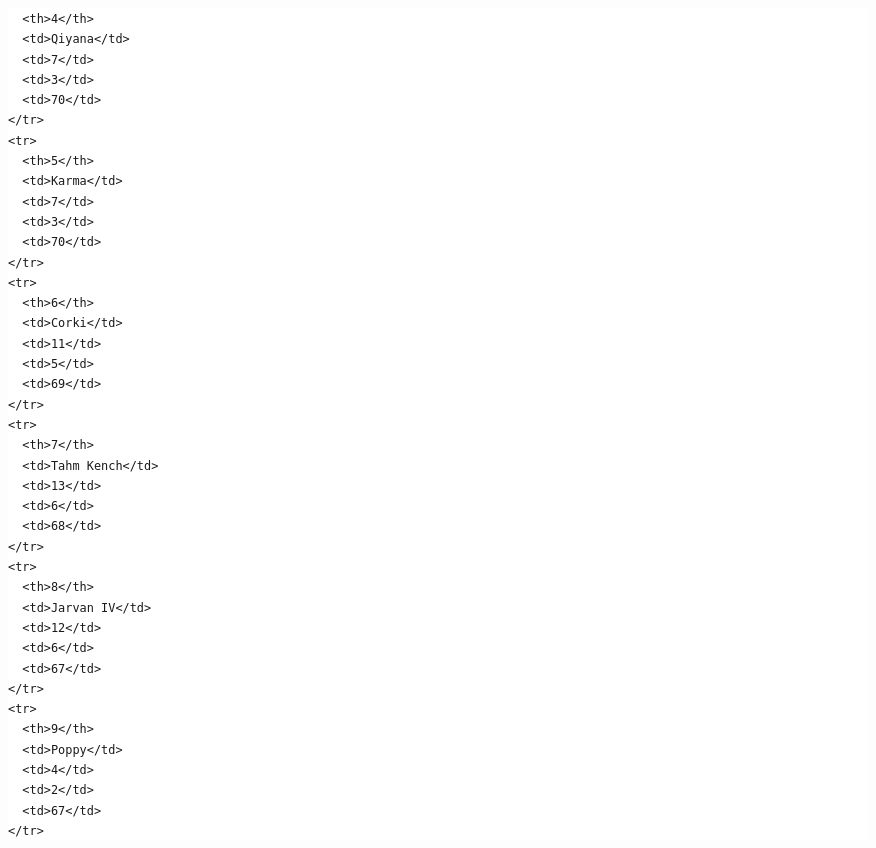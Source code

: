       <th>4</th>
      <td>Qiyana</td>
      <td>7</td>
      <td>3</td>
      <td>70</td>
    </tr>
    <tr>
      <th>5</th>
      <td>Karma</td>
      <td>7</td>
      <td>3</td>
      <td>70</td>
    </tr>
    <tr>
      <th>6</th>
      <td>Corki</td>
      <td>11</td>
      <td>5</td>
      <td>69</td>
    </tr>
    <tr>
      <th>7</th>
      <td>Tahm Kench</td>
      <td>13</td>
      <td>6</td>
      <td>68</td>
    </tr>
    <tr>
      <th>8</th>
      <td>Jarvan IV</td>
      <td>12</td>
      <td>6</td>
      <td>67</td>
    </tr>
    <tr>
      <th>9</th>
      <td>Poppy</td>
      <td>4</td>
      <td>2</td>
      <td>67</td>
    </tr>
  </tbody>
</table>
</div>




```python

```
